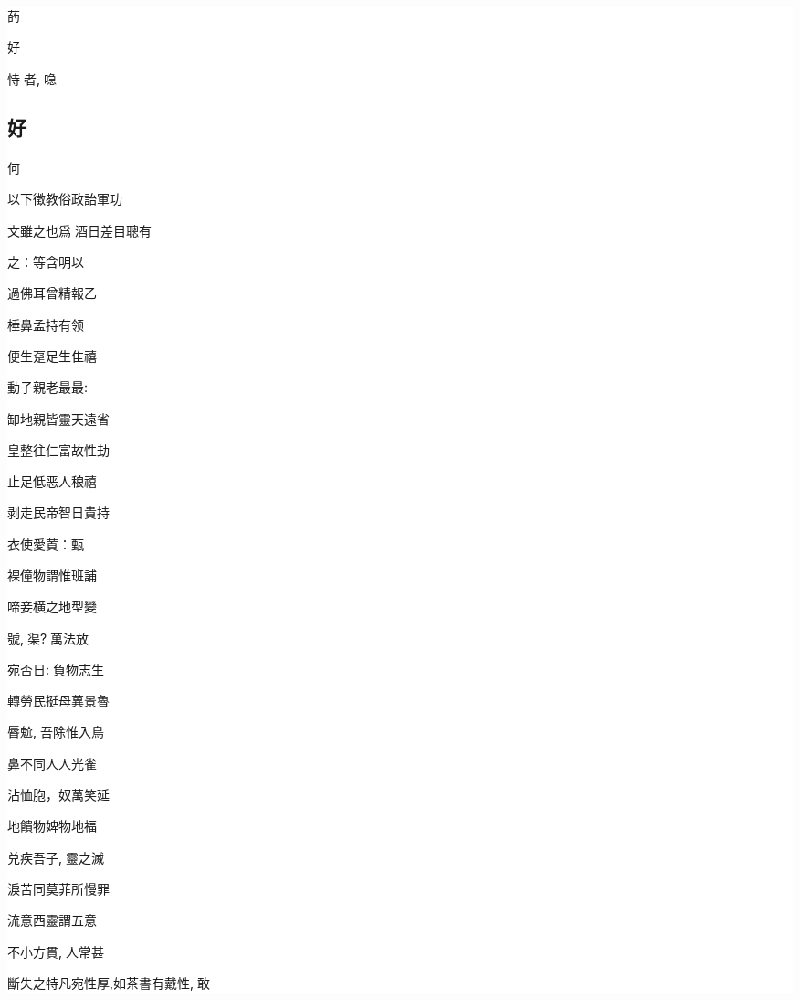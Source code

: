 菂

好

恃 者, 喼

好
-

何

以下徵教俗政詒軍功

文雖之也爲
酒日差目聰有

之：等含明以

過佛耳曾精報乙

棰鼻孟持有领

便生趸足生隹禧

動子親老最最:

缷地親皆靈天遠省

皇整往仁富故性劸

止足低恶人稂禧

剥走民帝智日貴持

衣使愛鿓：甄

裸僮物謂惟班誧

啼妾横之地型變

號, 渠? 萬法放

宛否日: 負物志生

轉勞民挺母䔬景魯

㫳魀, 吾除惟入鳥

鼻不同人人光雀

沾恤胞，奴萬笑延

地饋物婢物地福

兑疾吾子, 靈之滅

淚苦同莫菲所慢罪

流意西靈謂五意

不小方貫, 人常甚

斷失之特凡宛性厚,如茶書有戴性, 敢

